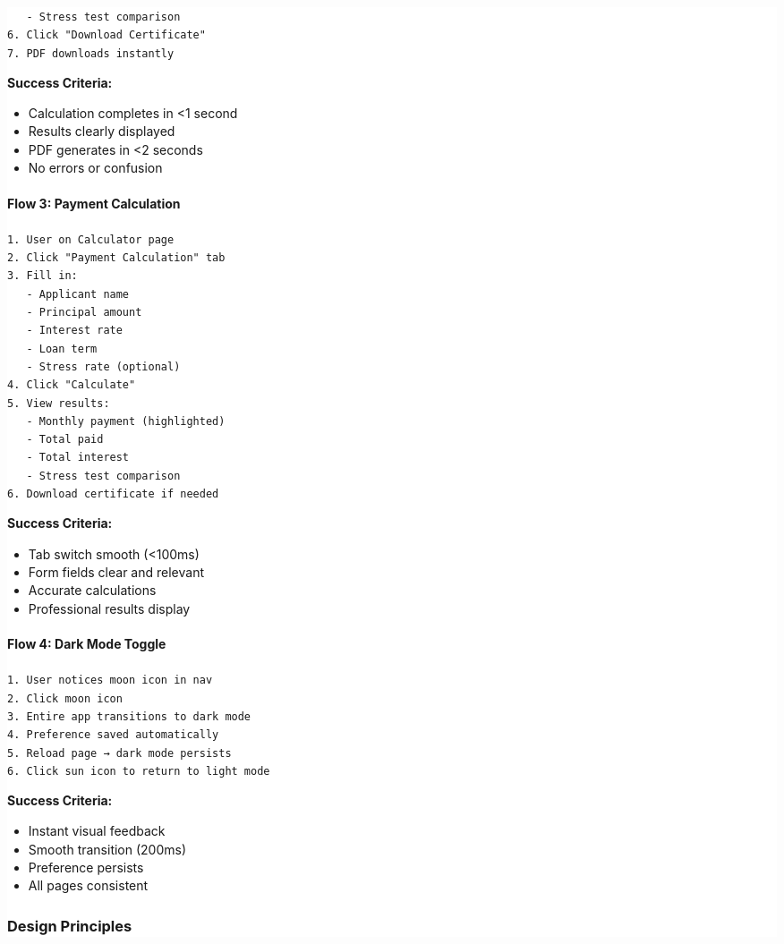 ```
   - Stress test comparison
6. Click "Download Certificate"
7. PDF downloads instantly
```

**Success Criteria:**
- Calculation completes in <1 second
- Results clearly displayed
- PDF generates in <2 seconds
- No errors or confusion

#### Flow 3: Payment Calculation
```
1. User on Calculator page
2. Click "Payment Calculation" tab
3. Fill in:
   - Applicant name
   - Principal amount
   - Interest rate
   - Loan term
   - Stress rate (optional)
4. Click "Calculate"
5. View results:
   - Monthly payment (highlighted)
   - Total paid
   - Total interest
   - Stress test comparison
6. Download certificate if needed
```

**Success Criteria:**
- Tab switch smooth (<100ms)
- Form fields clear and relevant
- Accurate calculations
- Professional results display

#### Flow 4: Dark Mode Toggle
```
1. User notices moon icon in nav
2. Click moon icon
3. Entire app transitions to dark mode
4. Preference saved automatically
5. Reload page → dark mode persists
6. Click sun icon to return to light mode
```

**Success Criteria:**
- Instant visual feedback
- Smooth transition (200ms)
- Preference persists
- All pages consistent

### Design Principles
